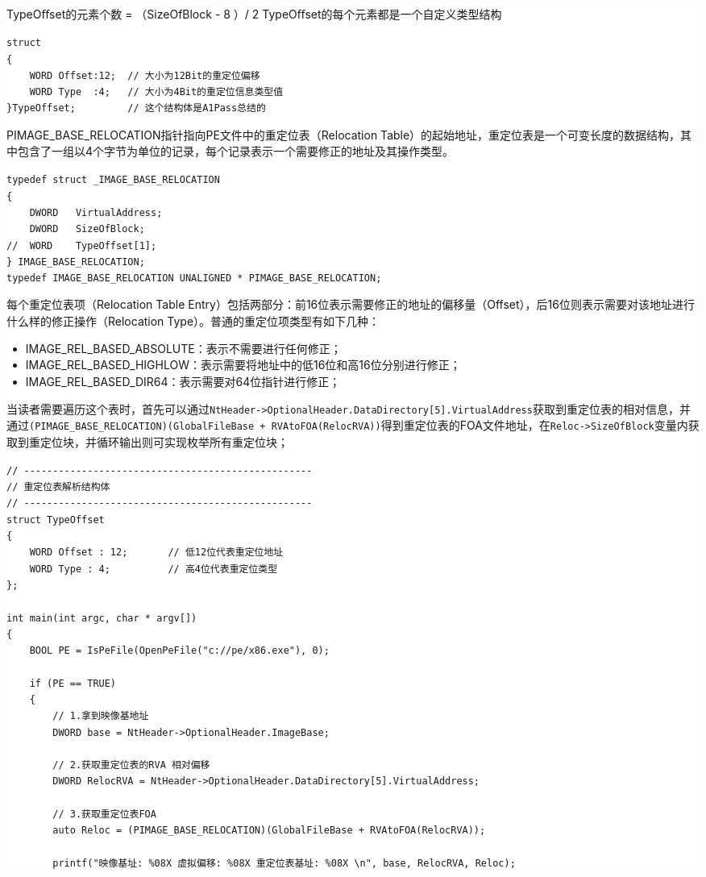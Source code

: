 
TypeOﬀset的元素个数 = （SizeOfBlock - 8 ）/ 2 TypeOﬀset的每个元素都是一个自定义类型结构

    struct
    {
        WORD Offset:12;  // 大小为12Bit的重定位偏移 
        WORD Type  :4;   // 大小为4Bit的重定位信息类型值 
    }TypeOffset;         // 这个结构体是A1Pass总结的
    

PIMAGE\_BASE\_RELOCATION指针指向PE文件中的重定位表（Relocation Table）的起始地址，重定位表是一个可变长度的数据结构，其中包含了一组以4个字节为单位的记录，每个记录表示一个需要修正的地址及其操作类型。

    typedef struct _IMAGE_BASE_RELOCATION
    {
        DWORD   VirtualAddress;
        DWORD   SizeOfBlock;
    //  WORD    TypeOffset[1];
    } IMAGE_BASE_RELOCATION;
    typedef IMAGE_BASE_RELOCATION UNALIGNED * PIMAGE_BASE_RELOCATION;
    

每个重定位表项（Relocation Table Entry）包括两部分：前16位表示需要修正的地址的偏移量（Offset），后16位则表示需要对该地址进行什么样的修正操作（Relocation Type）。普通的重定位项类型有如下几种：

*   IMAGE\_REL\_BASED\_ABSOLUTE：表示不需要进行任何修正；
*   IMAGE\_REL\_BASED\_HIGHLOW：表示需要将地址中的低16位和高16位分别进行修正；
*   IMAGE\_REL\_BASED\_DIR64：表示需要对64位指针进行修正；

当读者需要遍历这个表时，首先可以通过`NtHeader->OptionalHeader.DataDirectory[5].VirtualAddress`获取到重定位表的相对信息，并通过`(PIMAGE_BASE_RELOCATION)(GlobalFileBase + RVAtoFOA(RelocRVA))`得到重定位表的FOA文件地址，在`Reloc->SizeOfBlock`变量内获取到重定位块，并循环输出则可实现枚举所有重定位块；

    // --------------------------------------------------
    // 重定位表解析结构体
    // --------------------------------------------------
    struct TypeOffset
    {
        WORD Offset : 12;       // 低12位代表重定位地址
        WORD Type : 4;          // 高4位代表重定位类型
    };
    
    int main(int argc, char * argv[])
    {
        BOOL PE = IsPeFile(OpenPeFile("c://pe/x86.exe"), 0);
    
        if (PE == TRUE)
        {
            // 1.拿到映像基地址
            DWORD base = NtHeader->OptionalHeader.ImageBase;
    
            // 2.获取重定位表的RVA 相对偏移
            DWORD RelocRVA = NtHeader->OptionalHeader.DataDirectory[5].VirtualAddress;
    
            // 3.获取重定位表FOA
            auto Reloc = (PIMAGE_BASE_RELOCATION)(GlobalFileBase + RVAtoFOA(RelocRVA));
    
            printf("映像基址: %08X 虚拟偏移: %08X 重定位表基址: %08X \n", base, RelocRVA, Reloc);
    